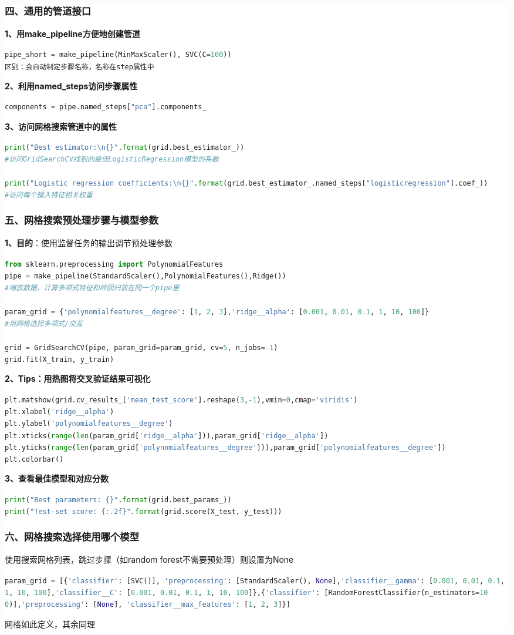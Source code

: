 ### 四、通用的管道接口
**1、用make_pipeline方便地创建管道**
```python
pipe_short = make_pipeline(MinMaxScaler(), SVC(C=100))
区别：会自动制定步骤名称，名称在step属性中
```

**2、利用named_steps访问步骤属性**
```python
components = pipe.named_steps["pca"].components_
```

**3、访问网格搜索管道中的属性**
```python
print("Best estimator:\n{}".format(grid.best_estimator_))
#访问GridSearchCV找到的最佳LogisticRegression模型的系数

print("Logistic regression coefficients:\n{}".format(grid.best_estimator_.named_steps["logisticregression"].coef_))
#访问每个输入特征相关权重
```
### 五、网格搜索预处理步骤与模型参数
**1、目的**：使用监督任务的输出调节预处理参数
```python
from sklearn.preprocessing import PolynomialFeatures
pipe = make_pipeline(StandardScaler(),PolynomialFeatures(),Ridge())
#缩放数据、计算多项式特征和岭回归放在同一个pipe里

param_grid = {'polynomialfeatures__degree': [1, 2, 3],'ridge__alpha': [0.001, 0.01, 0.1, 1, 10, 100]}
#用网格选择多项式/交互

grid = GridSearchCV(pipe, param_grid=param_grid, cv=5, n_jobs=-1)
grid.fit(X_train, y_train)
```
**2、Tips：用热图将交叉验证结果可视化**
```python
plt.matshow(grid.cv_results_['mean_test_score'].reshape(3,-1),vmin=0,cmap='viridis')
plt.xlabel('ridge__alpha')
plt.ylabel('polynomialfeatures__degree')
plt.xticks(range(len(param_grid['ridge__alpha'])),param_grid['ridge__alpha'])
plt.yticks(range(len(param_grid['polynomialfeatures__degree'])),param_grid['polynomialfeatures__degree'])
plt.colorbar()
```
**3、查看最佳模型和对应分数**
```python
print("Best parameters: {}".format(grid.best_params_))
print("Test-set score: {:.2f}".format(grid.score(X_test, y_test)))
```
### 六、网格搜索选择使用哪个模型
使用搜索网格列表，跳过步骤（如random forest不需要预处理）则设置为None
```python
param_grid = [{'classifier': [SVC()], 'preprocessing': [StandardScaler(), None],'classifier__gamma': [0.001, 0.01, 0.1, 1, 10, 100],'classifier__C': [0.001, 0.01, 0.1, 1, 10, 100]},{'classifier': [RandomForestClassifier(n_estimators=100)],'preprocessing': [None], 'classifier__max_features': [1, 2, 3]}]
```
网格如此定义，其余同理
